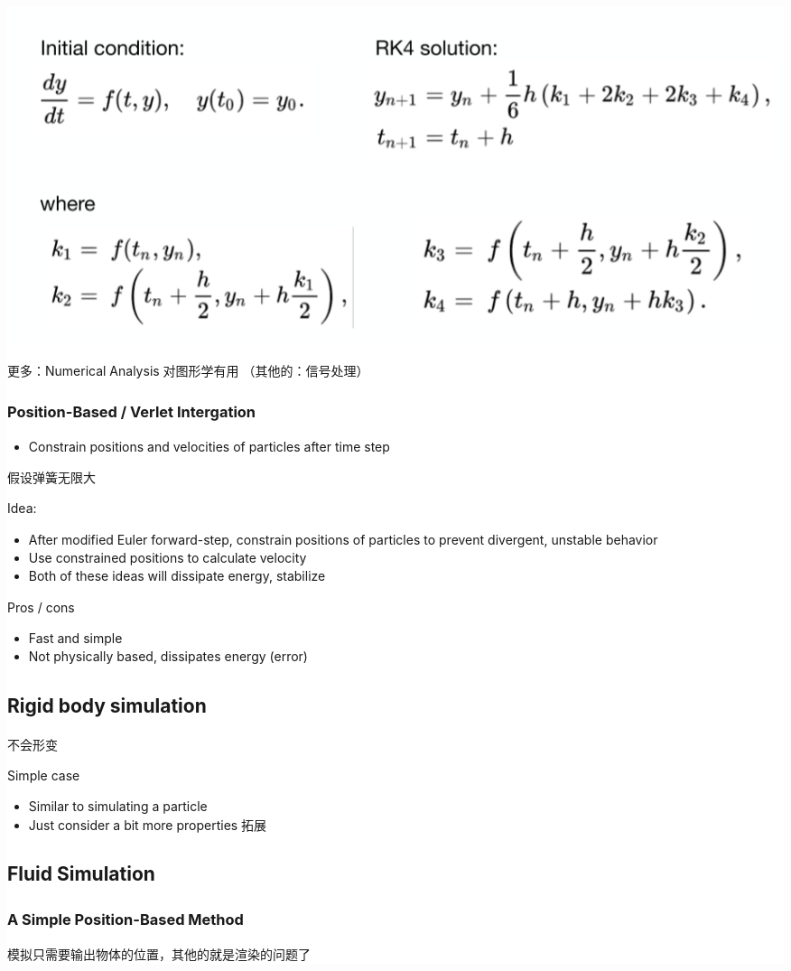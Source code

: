 ![](Games101/Runge_kutta_Families.png)

更多：Numerical Analysis 对图形学有用 （其他的：信号处理）

### Position-Based / Verlet Intergation
- Constrain positions and velocities of particles after time step

假设弹簧无限大

Idea:

- After modified Euler forward-step, constrain positions of particles to prevent divergent, unstable behavior
- Use constrained positions to calculate velocity
- Both of these ideas will dissipate energy, stabilize

Pros / cons

- Fast and simple
- Not physically based, dissipates energy (error)

## Rigid body simulation

不会形变

Simple case

- Similar to simulating a particle
- Just consider a bit more properties 拓展

## Fluid Simulation
### A Simple Position-Based Method

模拟只需要输出物体的位置，其他的就是渲染的问题了
